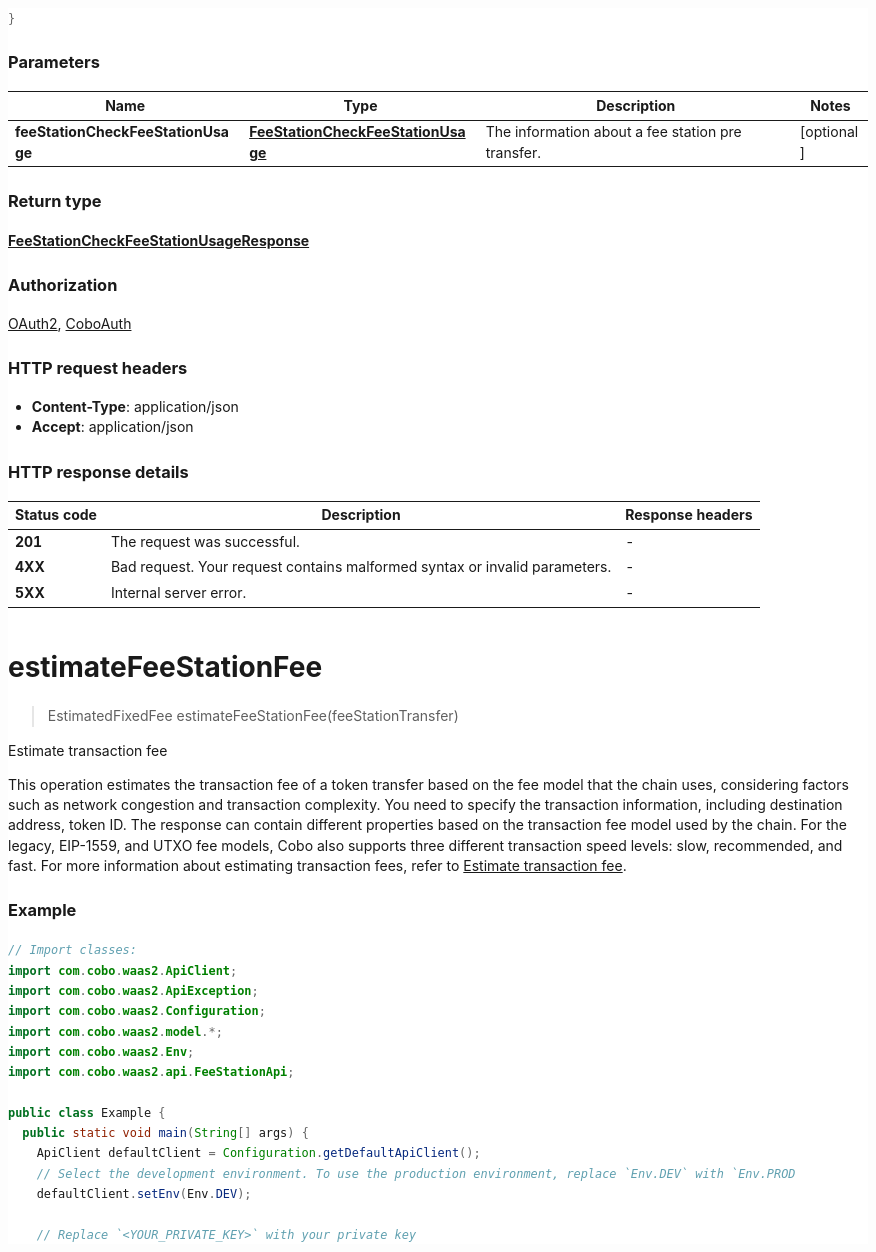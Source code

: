 ```java
}
```

### Parameters

| Name | Type | Description  | Notes |
|------------- | ------------- | ------------- | -------------|
| **feeStationCheckFeeStationUsage** | [**FeeStationCheckFeeStationUsage**](FeeStationCheckFeeStationUsage.md)| The information about a fee station pre transfer. | [optional] |

### Return type

[**FeeStationCheckFeeStationUsageResponse**](FeeStationCheckFeeStationUsageResponse.md)

### Authorization

[OAuth2](../README.md#OAuth2), [CoboAuth](../README.md#CoboAuth)

### HTTP request headers

 - **Content-Type**: application/json
 - **Accept**: application/json

### HTTP response details
| Status code | Description | Response headers |
|-------------|-------------|------------------|
| **201** | The request was successful. |  -  |
| **4XX** | Bad request. Your request contains malformed syntax or invalid parameters. |  -  |
| **5XX** | Internal server error. |  -  |

<a id="estimateFeeStationFee"></a>
# **estimateFeeStationFee**
> EstimatedFixedFee estimateFeeStationFee(feeStationTransfer)

Estimate transaction fee

This operation estimates the transaction fee of a token transfer based on the fee model that the chain uses, considering factors such as network congestion and transaction complexity.  You need to specify the transaction information, including destination address, token ID.  The response can contain different properties based on the transaction fee model used by the chain. For the legacy, EIP-1559, and UTXO fee models, Cobo also supports three different transaction speed levels: slow, recommended, and fast. For more information about estimating transaction fees, refer to [Estimate transaction fee](https://www.cobo.com/developers/v2/guides/transactions/estimate-fees). 

### Example
```java
// Import classes:
import com.cobo.waas2.ApiClient;
import com.cobo.waas2.ApiException;
import com.cobo.waas2.Configuration;
import com.cobo.waas2.model.*;
import com.cobo.waas2.Env;
import com.cobo.waas2.api.FeeStationApi;

public class Example {
  public static void main(String[] args) {
    ApiClient defaultClient = Configuration.getDefaultApiClient();
    // Select the development environment. To use the production environment, replace `Env.DEV` with `Env.PROD
    defaultClient.setEnv(Env.DEV);

    // Replace `<YOUR_PRIVATE_KEY>` with your private key
```